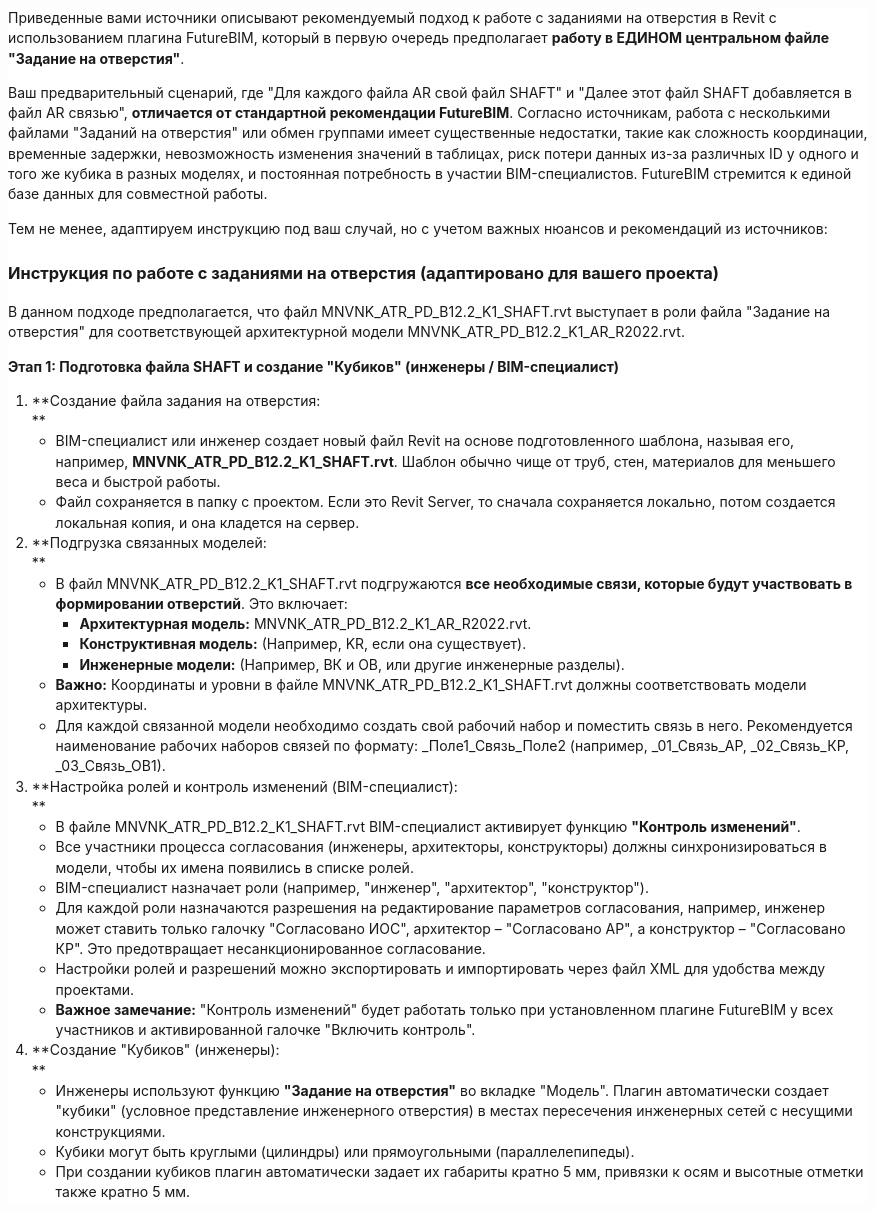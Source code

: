 Приведенные вами источники описывают рекомендуемый подход к работе с заданиями на отверстия в Revit с использованием плагина FutureBIM, который в первую очередь предполагает **работу в ЕДИНОМ центральном файле "Задание на отверстия"**.

Ваш предварительный сценарий, где "Для каждого файла AR свой файл SHAFT" и "Далее этот файл SHAFT добавляется в файл AR связью", **отличается от стандартной рекомендации FutureBIM**. Согласно источникам, работа с несколькими файлами "Заданий на отверстия" или обмен группами имеет существенные недостатки, такие как сложность координации, временные задержки, невозможность изменения значений в таблицах, риск потери данных из-за различных ID у одного и того же кубика в разных моделях, и постоянная потребность в участии BIM-специалистов. FutureBIM стремится к единой базе данных для совместной работы.

Тем не менее, адаптируем инструкцию под ваш случай, но с учетом важных нюансов и рекомендаций из источников:

### **Инструкция по работе с заданиями на отверстия (адаптировано для вашего проекта)**

В данном подходе предполагается, что файл MNVNK_ATR_PD_B12.2_K1_SHAFT.rvt выступает в роли файла "Задание на отверстия" для соответствующей архитектурной модели MNVNK_ATR_PD_B12.2_K1_AR_R2022.rvt.

**Этап 1: Подготовка файла SHAFT и создание "Кубиков" (инженеры / BIM-специалист)**

1. **Создание файла задания на отверстия:  
    **
    - BIM-специалист или инженер создает новый файл Revit на основе подготовленного шаблона, называя его, например, **MNVNK_ATR_PD_B12.2_K1_SHAFT.rvt**. Шаблон обычно чище от труб, стен, материалов для меньшего веса и быстрой работы.
    - Файл сохраняется в папку с проектом. Если это Revit Server, то сначала сохраняется локально, потом создается локальная копия, и она кладется на сервер.
2. **Подгрузка связанных моделей:  
    **
    - В файл MNVNK_ATR_PD_B12.2_K1_SHAFT.rvt подгружаются **все необходимые связи, которые будут участвовать в формировании отверстий**. Это включает:
        - **Архитектурная модель:** MNVNK_ATR_PD_B12.2_K1_AR_R2022.rvt.
        - **Конструктивная модель:** (Например, KR, если она существует).
        - **Инженерные модели:** (Например, ВК и ОВ, или другие инженерные разделы).
    - **Важно:** Координаты и уровни в файле MNVNK_ATR_PD_B12.2_K1_SHAFT.rvt должны соответствовать модели архитектуры.
    - Для каждой связанной модели необходимо создать свой рабочий набор и поместить связь в него. Рекомендуется наименование рабочих наборов связей по формату: \_Поле1_Связь_Поле2 (например, \_01_Связь_АР, \_02_Связь_КР, \_03_Связь_ОВ1).
3. **Настройка ролей и контроль изменений (BIM-специалист):  
    **
    - В файле MNVNK_ATR_PD_B12.2_K1_SHAFT.rvt BIM-специалист активирует функцию **"Контроль изменений"**.
    - Все участники процесса согласования (инженеры, архитекторы, конструкторы) должны синхронизироваться в модели, чтобы их имена появились в списке ролей.
    - BIM-специалист назначает роли (например, "инженер", "архитектор", "конструктор").
    - Для каждой роли назначаются разрешения на редактирование параметров согласования, например, инженер может ставить только галочку "Согласовано ИОС", архитектор – "Согласовано АР", а конструктор – "Согласовано КР". Это предотвращает несанкционированное согласование.
    - Настройки ролей и разрешений можно экспортировать и импортировать через файл XML для удобства между проектами.
    - **Важное замечание:** "Контроль изменений" будет работать только при установленном плагине FutureBIM у всех участников и активированной галочке "Включить контроль".
4. **Создание "Кубиков" (инженеры):  
    **
    - Инженеры используют функцию **"Задание на отверстия"** во вкладке "Модель". Плагин автоматически создает "кубики" (условное представление инженерного отверстия) в местах пересечения инженерных сетей с несущими конструкциями.
    - Кубики могут быть круглыми (цилиндры) или прямоугольными (параллелепипеды).
    - При создании кубиков плагин автоматически задает их габариты кратно 5 мм, привязки к осям и высотные отметки также кратно 5 мм.